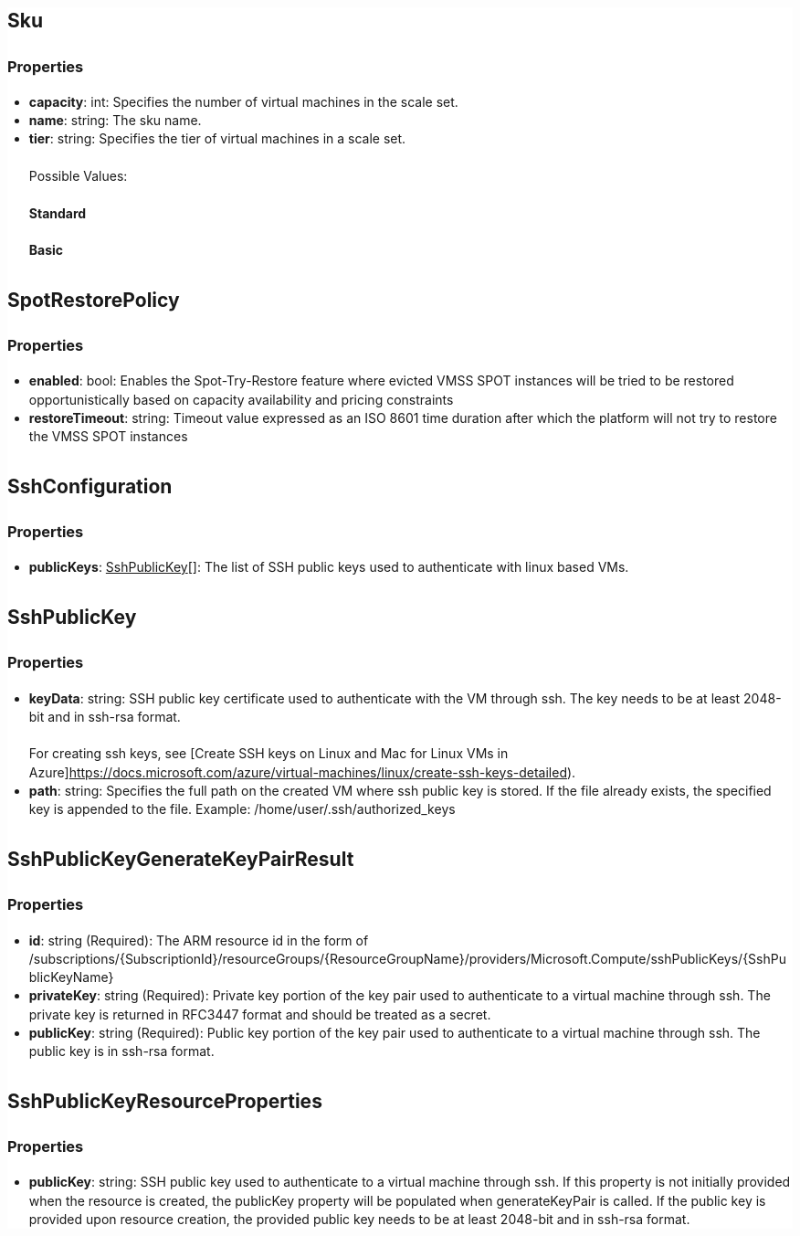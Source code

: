 ## Sku
### Properties
* **capacity**: int: Specifies the number of virtual machines in the scale set.
* **name**: string: The sku name.
* **tier**: string: Specifies the tier of virtual machines in a scale set.<br /><br /> Possible Values:<br /><br /> **Standard**<br /><br /> **Basic**

## SpotRestorePolicy
### Properties
* **enabled**: bool: Enables the Spot-Try-Restore feature where evicted VMSS SPOT instances will be tried to be restored opportunistically based on capacity availability and pricing constraints
* **restoreTimeout**: string: Timeout value expressed as an ISO 8601 time duration after which the platform will not try to restore the VMSS SPOT instances

## SshConfiguration
### Properties
* **publicKeys**: [SshPublicKey](#sshpublickey)[]: The list of SSH public keys used to authenticate with linux based VMs.

## SshPublicKey
### Properties
* **keyData**: string: SSH public key certificate used to authenticate with the VM through ssh. The key needs to be at least 2048-bit and in ssh-rsa format. <br><br> For creating ssh keys, see [Create SSH keys on Linux and Mac for Linux VMs in Azure]https://docs.microsoft.com/azure/virtual-machines/linux/create-ssh-keys-detailed).
* **path**: string: Specifies the full path on the created VM where ssh public key is stored. If the file already exists, the specified key is appended to the file. Example: /home/user/.ssh/authorized_keys

## SshPublicKeyGenerateKeyPairResult
### Properties
* **id**: string (Required): The ARM resource id in the form of /subscriptions/{SubscriptionId}/resourceGroups/{ResourceGroupName}/providers/Microsoft.Compute/sshPublicKeys/{SshPublicKeyName}
* **privateKey**: string (Required): Private key portion of the key pair used to authenticate to a virtual machine through ssh. The private key is returned in RFC3447 format and should be treated as a secret.
* **publicKey**: string (Required): Public key portion of the key pair used to authenticate to a virtual machine through ssh. The public key is in ssh-rsa format.

## SshPublicKeyResourceProperties
### Properties
* **publicKey**: string: SSH public key used to authenticate to a virtual machine through ssh. If this property is not initially provided when the resource is created, the publicKey property will be populated when generateKeyPair is called. If the public key is provided upon resource creation, the provided public key needs to be at least 2048-bit and in ssh-rsa format.
